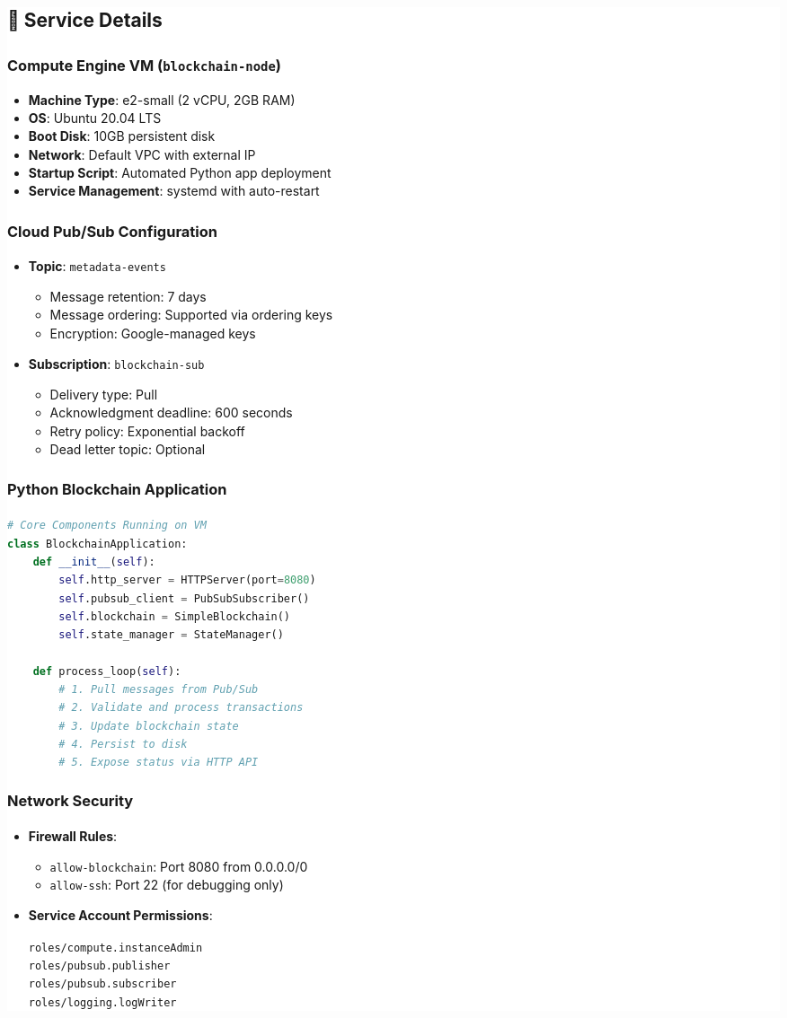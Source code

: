 ## 🔧 Service Details

### Compute Engine VM (`blockchain-node`)
- **Machine Type**: e2-small (2 vCPU, 2GB RAM)
- **OS**: Ubuntu 20.04 LTS
- **Boot Disk**: 10GB persistent disk
- **Network**: Default VPC with external IP
- **Startup Script**: Automated Python app deployment
- **Service Management**: systemd with auto-restart

### Cloud Pub/Sub Configuration
- **Topic**: `metadata-events`
  - Message retention: 7 days
  - Message ordering: Supported via ordering keys
  - Encryption: Google-managed keys
  
- **Subscription**: `blockchain-sub`
  - Delivery type: Pull
  - Acknowledgment deadline: 600 seconds
  - Retry policy: Exponential backoff
  - Dead letter topic: Optional

### Python Blockchain Application
```python
# Core Components Running on VM
class BlockchainApplication:
    def __init__(self):
        self.http_server = HTTPServer(port=8080)
        self.pubsub_client = PubSubSubscriber()
        self.blockchain = SimpleBlockchain()
        self.state_manager = StateManager()
    
    def process_loop(self):
        # 1. Pull messages from Pub/Sub
        # 2. Validate and process transactions
        # 3. Update blockchain state
        # 4. Persist to disk
        # 5. Expose status via HTTP API
```

### Network Security
- **Firewall Rules**:
  - `allow-blockchain`: Port 8080 from 0.0.0.0/0
  - `allow-ssh`: Port 22 (for debugging only)
  
- **Service Account Permissions**:
  ```
  roles/compute.instanceAdmin
  roles/pubsub.publisher
  roles/pubsub.subscriber
  roles/logging.logWriter
  ```
